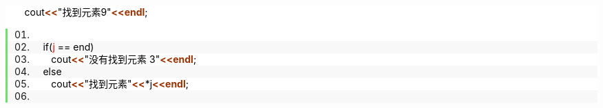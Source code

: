 <span style="margin:0px; padding:0px; border:none; color:black; background-color:inherit">&nbsp;&nbsp;&nbsp;&nbsp;&nbsp;&nbsp;&nbsp;cout<span class="tag" style="margin:0px; padding:0px; border:none; color:rgb(153,51,0); font-weight:bold; background-color:inherit">&lt;</span><span class="tag" style="margin:0px; padding:0px; border:none; color:rgb(153,51,0); font-weight:bold; background-color:inherit">&lt;</span><span style="margin:0px; padding:0px; border:none; background-color:inherit">"找到元素9"</span><span class="tag" style="margin:0px; padding:0px; border:none; color:rgb(153,51,0); font-weight:bold; background-color:inherit">&lt;</span><span class="tag" style="margin:0px; padding:0px; border:none; color:rgb(153,51,0); font-weight:bold; background-color:inherit">&lt;</span><span class="tag-name" style="margin:0px; padding:0px; border:none; color:rgb(153,51,0); font-weight:bold; background-color:inherit">endl</span><span style="margin:0px; padding:0px; border:none; background-color:inherit">;&nbsp;&nbsp;</span></span></li><li class="alt" style="border-style:none none none solid; border-left-width:3px; border-left-color:rgb(108,226,108); list-style:decimal-leading-zero outside; color:inherit; line-height:18px; margin:0px!important; padding:0px 3px 0px 10px!important">
<span style="margin:0px; padding:0px; border:none; color:black; background-color:inherit">&nbsp;&nbsp;&nbsp;&nbsp;&nbsp;&nbsp;&nbsp;&nbsp;&nbsp;</span></li><li style="border-style:none none none solid; border-left-width:3px; border-left-color:rgb(108,226,108); list-style:decimal-leading-zero outside; line-height:18px; margin:0px!important; padding:0px 3px 0px 10px!important; background-color:rgb(248,248,248)">
<span style="margin:0px; padding:0px; border:none; color:black; background-color:inherit">&nbsp;&nbsp;&nbsp;&nbsp;if(<span class="attribute" style="margin:0px; padding:0px; border:none; color:red; background-color:inherit">j</span><span style="margin:0px; padding:0px; border:none; background-color:inherit">&nbsp;==&nbsp;end)&nbsp;&nbsp;&nbsp;</span></span></li><li class="alt" style="border-style:none none none solid; border-left-width:3px; border-left-color:rgb(108,226,108); list-style:decimal-leading-zero outside; color:inherit; line-height:18px; margin:0px!important; padding:0px 3px 0px 10px!important">
<span style="margin:0px; padding:0px; border:none; color:black; background-color:inherit">&nbsp;&nbsp;&nbsp;&nbsp;&nbsp;&nbsp;&nbsp;cout<span class="tag" style="margin:0px; padding:0px; border:none; color:rgb(153,51,0); font-weight:bold; background-color:inherit">&lt;</span><span class="tag" style="margin:0px; padding:0px; border:none; color:rgb(153,51,0); font-weight:bold; background-color:inherit">&lt;</span><span style="margin:0px; padding:0px; border:none; background-color:inherit">"没有找到元素&nbsp;3"</span><span class="tag" style="margin:0px; padding:0px; border:none; color:rgb(153,51,0); font-weight:bold; background-color:inherit">&lt;</span><span class="tag" style="margin:0px; padding:0px; border:none; color:rgb(153,51,0); font-weight:bold; background-color:inherit">&lt;</span><span class="tag-name" style="margin:0px; padding:0px; border:none; color:rgb(153,51,0); font-weight:bold; background-color:inherit">endl</span><span style="margin:0px; padding:0px; border:none; background-color:inherit">;&nbsp;&nbsp;</span></span></li><li style="border-style:none none none solid; border-left-width:3px; border-left-color:rgb(108,226,108); list-style:decimal-leading-zero outside; line-height:18px; margin:0px!important; padding:0px 3px 0px 10px!important; background-color:rgb(248,248,248)">
<span style="margin:0px; padding:0px; border:none; color:black; background-color:inherit">&nbsp;&nbsp;&nbsp;&nbsp;else&nbsp;&nbsp;&nbsp;</span></li><li class="alt" style="border-style:none none none solid; border-left-width:3px; border-left-color:rgb(108,226,108); list-style:decimal-leading-zero outside; color:inherit; line-height:18px; margin:0px!important; padding:0px 3px 0px 10px!important">
<span style="margin:0px; padding:0px; border:none; color:black; background-color:inherit">&nbsp;&nbsp;&nbsp;&nbsp;&nbsp;&nbsp;&nbsp;cout<span class="tag" style="margin:0px; padding:0px; border:none; color:rgb(153,51,0); font-weight:bold; background-color:inherit">&lt;</span><span class="tag" style="margin:0px; padding:0px; border:none; color:rgb(153,51,0); font-weight:bold; background-color:inherit">&lt;</span><span style="margin:0px; padding:0px; border:none; background-color:inherit">"找到元素"</span><span class="tag" style="margin:0px; padding:0px; border:none; color:rgb(153,51,0); font-weight:bold; background-color:inherit">&lt;</span><span class="tag" style="margin:0px; padding:0px; border:none; color:rgb(153,51,0); font-weight:bold; background-color:inherit">&lt;</span><span style="margin:0px; padding:0px; border:none; background-color:inherit">*j</span><span class="tag" style="margin:0px; padding:0px; border:none; color:rgb(153,51,0); font-weight:bold; background-color:inherit">&lt;</span><span class="tag" style="margin:0px; padding:0px; border:none; color:rgb(153,51,0); font-weight:bold; background-color:inherit">&lt;</span><span class="tag-name" style="margin:0px; padding:0px; border:none; color:rgb(153,51,0); font-weight:bold; background-color:inherit">endl</span><span style="margin:0px; padding:0px; border:none; background-color:inherit">;&nbsp;&nbsp;</span></span></li><li style="border-style:none none none solid; border-left-width:3px; border-left-color:rgb(108,226,108); list-style:decimal-leading-zero outside; line-height:18px; margin:0px!important; padding:0px 3px 0px 10px!important; background-color:rgb(248,248,248)">